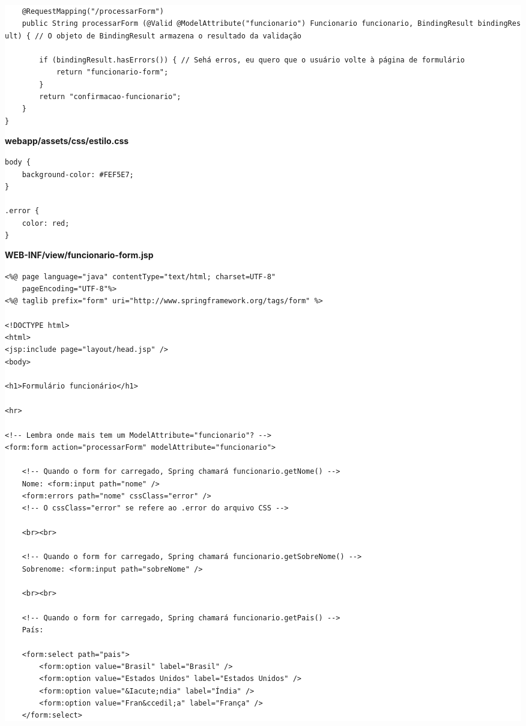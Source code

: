         @RequestMapping("/processarForm")
        public String processarForm (@Valid @ModelAttribute("funcionario") Funcionario funcionario, BindingResult bindingResult) { // O objeto de BindingResult armazena o resultado da validação
            
            if (bindingResult.hasErrors()) { // Sehá erros, eu quero que o usuário volte à página de formulário
                return "funcionario-form";
            }
            return "confirmacao-funcionario";
        }
    }

**webapp/assets/css/estilo.css**

    body {
        background-color: #FEF5E7;
    }
    
    .error {
        color: red;
    }

**WEB-INF/view/funcionario-form.jsp**

    <%@ page language="java" contentType="text/html; charset=UTF-8"
        pageEncoding="UTF-8"%>
    <%@ taglib prefix="form" uri="http://www.springframework.org/tags/form" %>
        
    <!DOCTYPE html>
    <html>
    <jsp:include page="layout/head.jsp" />
    <body>
    
    <h1>Formulário funcionário</h1>
    
    <hr>
    
    <!-- Lembra onde mais tem um ModelAttribute="funcionario"? -->
    <form:form action="processarForm" modelAttribute="funcionario">
    
        <!-- Quando o form for carregado, Spring chamará funcionario.getNome() -->
        Nome: <form:input path="nome" />
        <form:errors path="nome" cssClass="error" />
        <!-- O cssClass="error" se refere ao .error do arquivo CSS -->
        
        <br><br>
        
        <!-- Quando o form for carregado, Spring chamará funcionario.getSobreNome() -->
        Sobrenome: <form:input path="sobreNome" />
        
        <br><br>
        
        <!-- Quando o form for carregado, Spring chamará funcionario.getPais() -->
        País:
        
        <form:select path="pais">
            <form:option value="Brasil" label="Brasil" />
            <form:option value="Estados Unidos" label="Estados Unidos" />
            <form:option value="&Iacute;ndia" label="Índia" />
            <form:option value="Fran&ccedil;a" label="França" />
        </form:select>
        